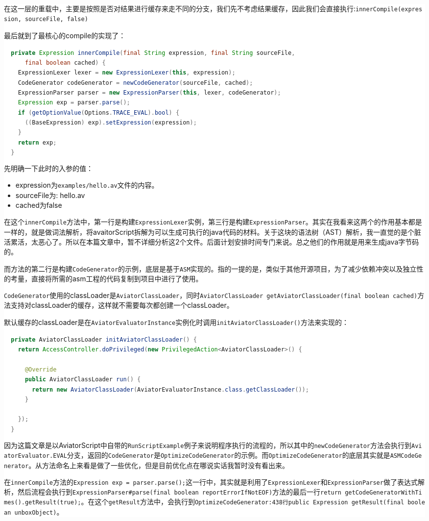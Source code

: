 在这一层的重载中，主要是按照是否对结果进行缓存来走不同的分支，我们先不考虑结果缓存，因此我们会直接执行:`innerCompile(expression, sourceFile, false)`

最后就到了最核心的compile的实现了：

```java
  private Expression innerCompile(final String expression, final String sourceFile,
      final boolean cached) {
    ExpressionLexer lexer = new ExpressionLexer(this, expression);
    CodeGenerator codeGenerator = newCodeGenerator(sourceFile, cached);
    ExpressionParser parser = new ExpressionParser(this, lexer, codeGenerator);
    Expression exp = parser.parse();
    if (getOptionValue(Options.TRACE_EVAL).bool) {
      ((BaseExpression) exp).setExpression(expression);
    }
    return exp;
  }
```

先明确一下此时的入参的值：
- expression为`examples/hello.av`文件的内容。
- sourceFile为: hello.av
- cached为false

在这个`innerCompile`方法中，第一行是构建`ExpressionLexer`实例，第三行是构建`ExpressionParser`。其实在我看来这两个的作用基本都是一样的，就是做词法解析，将avaitorScript拆解为可以生成可执行的java代码的材料。关于这块的语法树（AST）解析，我一直觉的是个脏活累活，太恶心了。所以在本篇文章中，暂不详细分析这2个文件。后面计划安排时间专门来说。总之他们的作用就是用来生成java字节码的。

而方法的第二行是构建`CodeGenerator`的示例，底层是基于`ASM`实现的。指的一提的是，类似于其他开源项目，为了减少依赖冲突以及独立性的考量，直接将所需的asm工程的代码复制到项目中进行了使用。

`CodeGenerator`使用的classLoader是`AviatorClassLoader`，同时`AviatorClassLoader getAviatorClassLoader(final boolean cached)`方法支持对classLoader的缓存，这样就不需要每次都创建一个classLoader。

默认缓存的classLoader是在`AviatorEvaluatorInstance`实例化时调用`initAviatorClassLoader()`方法来实现的：

```java
  private AviatorClassLoader initAviatorClassLoader() {
    return AccessController.doPrivileged(new PrivilegedAction<AviatorClassLoader>() {

      @Override
      public AviatorClassLoader run() {
        return new AviatorClassLoader(AviatorEvaluatorInstance.class.getClassLoader());
      }

    });
  }
```

因为这篇文章是以AviatorScript中自带的`RunScriptExample`例子来说明程序执行的流程的，所以其中的`newCodeGenerator`方法会执行到`AviatorEvaluator.EVAL`分支，返回的`CodeGenerator`是`OptimizeCodeGenerator`的示例。而`OptimizeCodeGenerator`的底层其实就是`ASMCodeGenerator`。从方法命名上来看是做了一些优化，但是目前优化点在哪说实话我暂时没有看出来。

在`innerCompile`方法的`Expression exp = parser.parse();`这一行中，其实就是利用了`ExpressionLexer`和`ExpressionParser`做了表达式解析，然后流程会执行到`ExpressionParser#parse(final boolean reportErrorIfNotEOF)`方法的最后一行`return getCodeGeneratorWithTimes().getResult(true);`。在这个`getResult`方法中，会执行到`OptimizeCodeGenerator:438行public Expression getResult(final boolean unboxObject)`。
